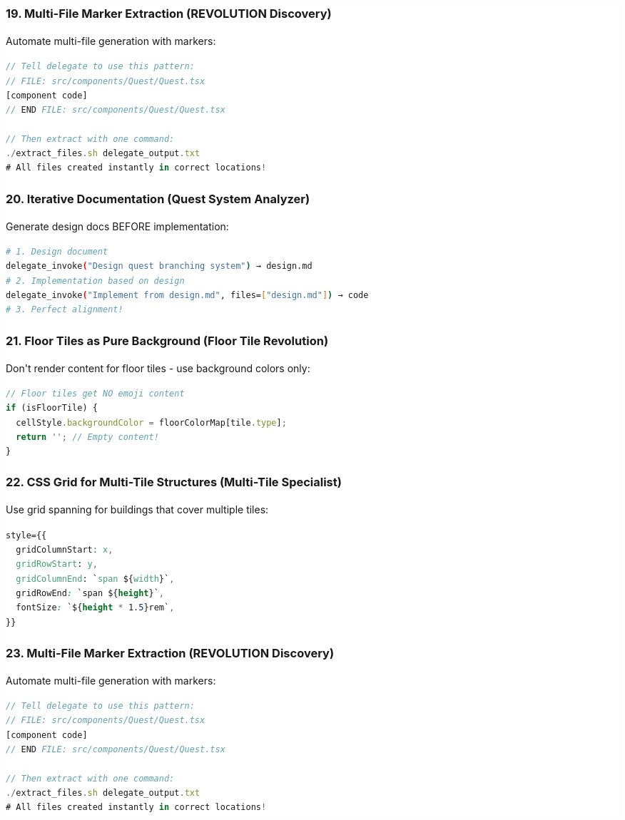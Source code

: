 ### 19. **Multi-File Marker Extraction** (REVOLUTION Discovery)
Automate multi-file generation with markers:
```typescript
// Tell delegate to use this pattern:
// FILE: src/components/Quest/Quest.tsx
[component code]
// END FILE: src/components/Quest/Quest.tsx

// Then extract with one command:
./extract_files.sh delegate_output.txt
# All files created instantly in correct locations!
```

### 20. **Iterative Documentation** (Quest System Analyzer)
Generate design docs BEFORE implementation:
```bash
# 1. Design document
delegate_invoke("Design quest branching system") → design.md
# 2. Implementation based on design
delegate_invoke("Implement from design.md", files=["design.md"]) → code
# 3. Perfect alignment!
```

### 21. **Floor Tiles as Pure Background** (Floor Tile Revolution)
Don't render content for floor tiles - use background colors only:
```typescript
// Floor tiles get NO emoji content
if (isFloorTile) {
  cellStyle.backgroundColor = floorColorMap[tile.type];
  return ''; // Empty content!
}
```

### 22. **CSS Grid for Multi-Tile Structures** (Multi-Tile Specialist)
Use grid spanning for buildings that cover multiple tiles:
```css
style={{
  gridColumnStart: x,
  gridRowStart: y,
  gridColumnEnd: `span ${width}`,
  gridRowEnd: `span ${height}`,
  fontSize: `${height * 1.5}rem`,
}}
```

### 23. **Multi-File Marker Extraction** (REVOLUTION Discovery)
Automate multi-file generation with markers:
```typescript
// Tell delegate to use this pattern:
// FILE: src/components/Quest/Quest.tsx
[component code]
// END FILE: src/components/Quest/Quest.tsx

// Then extract with one command:
./extract_files.sh delegate_output.txt
# All files created instantly in correct locations!
```

